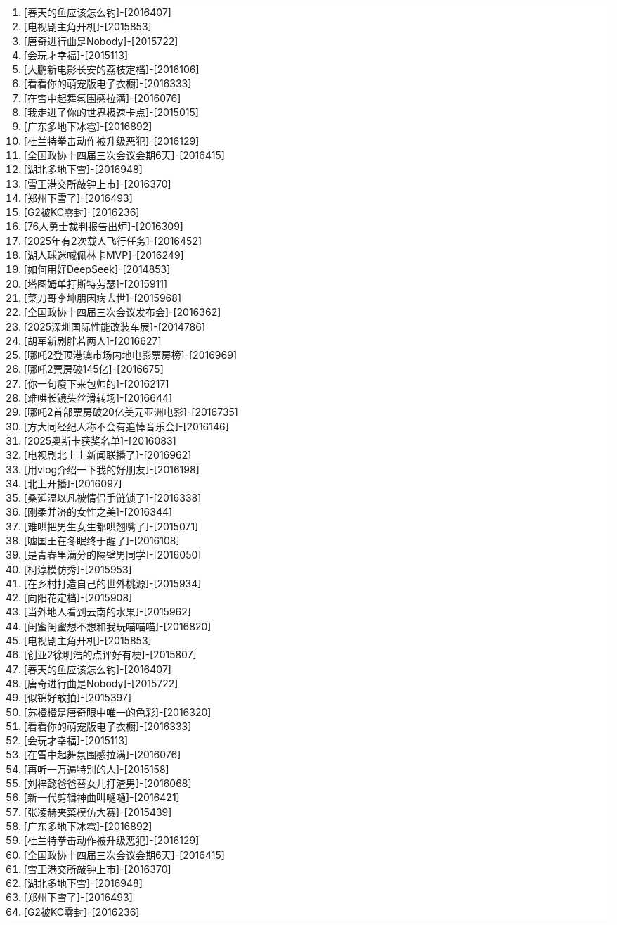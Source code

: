 1. [春天的鱼应该怎么钓]-[2016407]
1. [电视剧主角开机]-[2015853]
1. [唐奇进行曲是Nobody]-[2015722]
1. [会玩才幸福]-[2015113]
1. [大鹏新电影长安的荔枝定档]-[2016106]
1. [看看你的萌宠版电子衣橱]-[2016333]
1. [在雪中起舞氛围感拉满]-[2016076]
1. [我走进了你的世界极速卡点]-[2015015]
1. [广东多地下冰雹]-[2016892]
1. [杜兰特拳击动作被升级恶犯]-[2016129]
1. [全国政协十四届三次会议会期6天]-[2016415]
1. [湖北多地下雪]-[2016948]
1. [雪王港交所敲钟上市]-[2016370]
1. [郑州下雪了]-[2016493]
1. [G2被KC零封]-[2016236]
1. [76人勇士裁判报告出炉]-[2016309]
1. [2025年有2次载人飞行任务]-[2016452]
1. [湖人球迷喊佩林卡MVP]-[2016249]
1. [如何用好DeepSeek]-[2014853]
1. [塔图姆单打斯特劳瑟]-[2015911]
1. [菜刀哥李坤朋因病去世]-[2015968]
1. [全国政协十四届三次会议发布会]-[2016362]
1. [2025深圳国际性能改装车展]-[2014786]
1. [胡军新剧胖若两人]-[2016627]
1. [哪吒2登顶港澳市场内地电影票房榜]-[2016969]
1. [哪吒2票房破145亿]-[2016675]
1. [你一句瘦下来包帅的]-[2016217]
1. [难哄长镜头丝滑转场]-[2016644]
1. [哪吒2首部票房破20亿美元亚洲电影]-[2016735]
1. [方大同经纪人称不会有追悼音乐会]-[2016146]
1. [2025奥斯卡获奖名单]-[2016083]
1. [电视剧北上上新闻联播了]-[2016962]
1. [用vlog介绍一下我的好朋友]-[2016198]
1. [北上开播]-[2016097]
1. [桑延温以凡被情侣手链锁了]-[2016338]
1. [刚柔并济的女性之美]-[2016344]
1. [难哄把男生女生都哄翘嘴了]-[2015071]
1. [嘘国王在冬眠终于醒了]-[2016108]
1. [是青春里满分的隔壁男同学]-[2016050]
1. [柯淳模仿秀]-[2015953]
1. [在乡村打造自己的世外桃源]-[2015934]
1. [向阳花定档]-[2015908]
1. [当外地人看到云南的水果]-[2015962]
1. [闺蜜闺蜜想不想和我玩喵喵喵]-[2016820]
1. [电视剧主角开机]-[2015853]
1. [创亚2徐明浩的点评好有梗]-[2015807]
1. [春天的鱼应该怎么钓]-[2016407]
1. [唐奇进行曲是Nobody]-[2015722]
1. [似锦好敢拍]-[2015397]
1. [苏橙橙是唐奇眼中唯一的色彩]-[2016320]
1. [看看你的萌宠版电子衣橱]-[2016333]
1. [会玩才幸福]-[2015113]
1. [在雪中起舞氛围感拉满]-[2016076]
1. [再听一万遍特别的人]-[2015158]
1. [刘梓懿爸爸替女儿打渣男]-[2016068]
1. [新一代剪辑神曲叫嗵嗵]-[2016421]
1. [张凌赫夹菜模仿大赛]-[2015439]
1. [广东多地下冰雹]-[2016892]
1. [杜兰特拳击动作被升级恶犯]-[2016129]
1. [全国政协十四届三次会议会期6天]-[2016415]
1. [雪王港交所敲钟上市]-[2016370]
1. [湖北多地下雪]-[2016948]
1. [郑州下雪了]-[2016493]
1. [G2被KC零封]-[2016236]